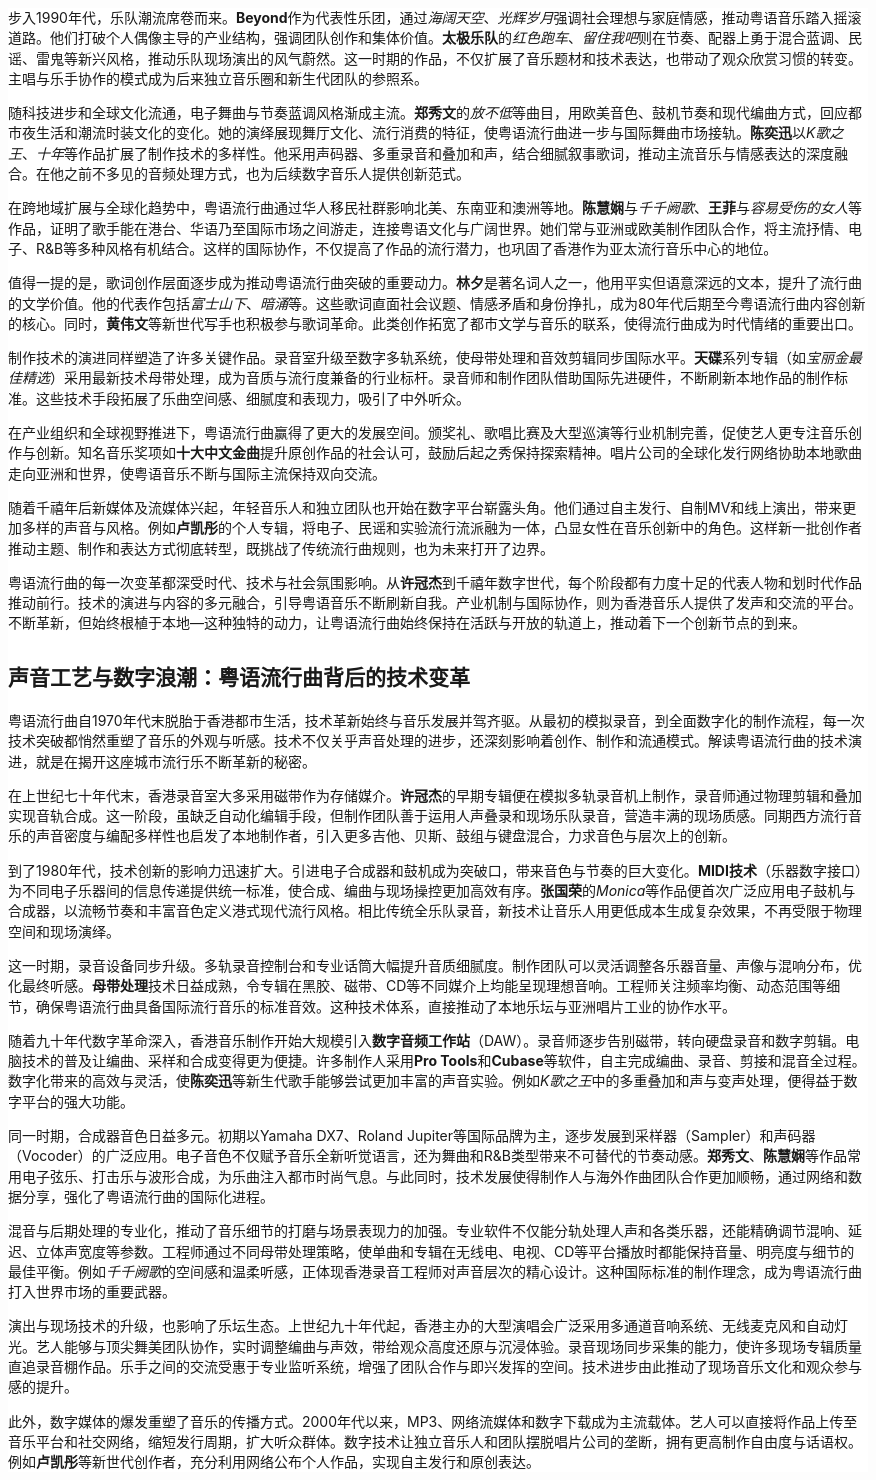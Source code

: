 步入1990年代，乐队潮流席卷而来。**Beyond**作为代表性乐团，通过*海阔天空*、*光辉岁月*强调社会理想与家庭情感，推动粤语音乐踏入摇滚道路。他们打破个人偶像主导的产业结构，强调团队创作和集体价值。**太极乐队**的*红色跑车*、*留住我吧*则在节奏、配器上勇于混合蓝调、民谣、雷鬼等新兴风格，推动乐队现场演出的风气蔚然。这一时期的作品，不仅扩展了音乐题材和技术表达，也带动了观众欣赏习惯的转变。主唱与乐手协作的模式成为后来独立音乐圈和新生代团队的参照系。

随科技进步和全球文化流通，电子舞曲与节奏蓝调风格渐成主流。**郑秀文**的*放不低*等曲目，用欧美音色、鼓机节奏和现代编曲方式，回应都市夜生活和潮流时装文化的变化。她的演绎展现舞厅文化、流行消费的特征，使粤语流行曲进一步与国际舞曲市场接轨。**陈奕迅**以*K歌之王*、*十年*等作品扩展了制作技术的多样性。他采用声码器、多重录音和叠加和声，结合细腻叙事歌词，推动主流音乐与情感表达的深度融合。在他之前不多见的音频处理方式，也为后续数字音乐人提供创新范式。

在跨地域扩展与全球化趋势中，粤语流行曲通过华人移民社群影响北美、东南亚和澳洲等地。**陈慧娴**与*千千阙歌*、**王菲**与*容易受伤的女人*等作品，证明了歌手能在港台、华语乃至国际市场之间游走，连接粤语文化与广阔世界。她们常与亚洲或欧美制作团队合作，将主流抒情、电子、R&B等多种风格有机结合。这样的国际协作，不仅提高了作品的流行潜力，也巩固了香港作为亚太流行音乐中心的地位。

值得一提的是，歌词创作层面逐步成为推动粤语流行曲突破的重要动力。**林夕**是著名词人之一，他用平实但语意深远的文本，提升了流行曲的文学价值。他的代表作包括*富士山下*、*暗涌*等。这些歌词直面社会议题、情感矛盾和身份挣扎，成为80年代后期至今粤语流行曲内容创新的核心。同时，**黄伟文**等新世代写手也积极参与歌词革命。此类创作拓宽了都市文学与音乐的联系，使得流行曲成为时代情绪的重要出口。

制作技术的演进同样塑造了许多关键作品。录音室升级至数字多轨系统，使母带处理和音效剪辑同步国际水平。**天碟**系列专辑（如*宝丽金最佳精选*）采用最新技术母带处理，成为音质与流行度兼备的行业标杆。录音师和制作团队借助国际先进硬件，不断刷新本地作品的制作标准。这些技术手段拓展了乐曲空间感、细腻度和表现力，吸引了中外听众。

在产业组织和全球视野推进下，粤语流行曲赢得了更大的发展空间。颁奖礼、歌唱比赛及大型巡演等行业机制完善，促使艺人更专注音乐创作与创新。知名音乐奖项如**十大中文金曲**提升原创作品的社会认可，鼓励后起之秀保持探索精神。唱片公司的全球化发行网络协助本地歌曲走向亚洲和世界，使粤语音乐不断与国际主流保持双向交流。

随着千禧年后新媒体及流媒体兴起，年轻音乐人和独立团队也开始在数字平台崭露头角。他们通过自主发行、自制MV和线上演出，带来更加多样的声音与风格。例如**卢凯彤**的个人专辑，将电子、民谣和实验流行流派融为一体，凸显女性在音乐创新中的角色。这样新一批创作者推动主题、制作和表达方式彻底转型，既挑战了传统流行曲规则，也为未来打开了边界。

粤语流行曲的每一次变革都深受时代、技术与社会氛围影响。从**许冠杰**到千禧年数字世代，每个阶段都有力度十足的代表人物和划时代作品推动前行。技术的演进与内容的多元融合，引导粤语音乐不断刷新自我。产业机制与国际协作，则为香港音乐人提供了发声和交流的平台。不断革新，但始终根植于本地—这种独特的动力，让粤语流行曲始终保持在活跃与开放的轨道上，推动着下一个创新节点的到来。

## 声音工艺与数字浪潮：粤语流行曲背后的技术变革

粤语流行曲自1970年代末脱胎于香港都市生活，技术革新始终与音乐发展并驾齐驱。从最初的模拟录音，到全面数字化的制作流程，每一次技术突破都悄然重塑了音乐的外观与听感。技术不仅关乎声音处理的进步，还深刻影响着创作、制作和流通模式。解读粤语流行曲的技术演进，就是在揭开这座城市流行乐不断革新的秘密。

在上世纪七十年代末，香港录音室大多采用磁带作为存储媒介。**许冠杰**的早期专辑便在模拟多轨录音机上制作，录音师通过物理剪辑和叠加实现音轨合成。这一阶段，虽缺乏自动化编辑手段，但制作团队善于运用人声叠录和现场乐队录音，营造丰满的现场质感。同期西方流行音乐的声音密度与编配多样性也启发了本地制作者，引入更多吉他、贝斯、鼓组与键盘混合，力求音色与层次上的创新。

到了1980年代，技术创新的影响力迅速扩大。引进电子合成器和鼓机成为突破口，带来音色与节奏的巨大变化。**MIDI技术**（乐器数字接口）为不同电子乐器间的信息传递提供统一标准，使合成、编曲与现场操控更加高效有序。**张国荣**的*Monica*等作品便首次广泛应用电子鼓机与合成器，以流畅节奏和丰富音色定义港式现代流行风格。相比传统全乐队录音，新技术让音乐人用更低成本生成复杂效果，不再受限于物理空间和现场演绎。

这一时期，录音设备同步升级。多轨录音控制台和专业话筒大幅提升音质细腻度。制作团队可以灵活调整各乐器音量、声像与混响分布，优化最终听感。**母带处理**技术日益成熟，令专辑在黑胶、磁带、CD等不同媒介上均能呈现理想音响。工程师关注频率均衡、动态范围等细节，确保粤语流行曲具备国际流行音乐的标准音效。这种技术体系，直接推动了本地乐坛与亚洲唱片工业的协作水平。

随着九十年代数字革命深入，香港音乐制作开始大规模引入**数字音频工作站**（DAW）。录音师逐步告别磁带，转向硬盘录音和数字剪辑。电脑技术的普及让编曲、采样和合成变得更为便捷。许多制作人采用**Pro
Tools**和**Cubase**等软件，自主完成编曲、录音、剪接和混音全过程。数字化带来的高效与灵活，使**陈奕迅**等新生代歌手能够尝试更加丰富的声音实验。例如*K歌之王*中的多重叠加和声与变声处理，便得益于数字平台的强大功能。

同一时期，合成器音色日益多元。初期以Yamaha DX7、Roland
Jupiter等国际品牌为主，逐步发展到采样器（Sampler）和声码器（Vocoder）的广泛应用。电子音色不仅赋予音乐全新听觉语言，还为舞曲和R&B类型带来不可替代的节奏动感。**郑秀文**、**陈慧娴**等作品常用电子弦乐、打击乐与波形合成，为乐曲注入都市时尚气息。与此同时，技术发展使得制作人与海外作曲团队合作更加顺畅，通过网络和数据分享，强化了粤语流行曲的国际化进程。

混音与后期处理的专业化，推动了音乐细节的打磨与场景表现力的加强。专业软件不仅能分轨处理人声和各类乐器，还能精确调节混响、延迟、立体声宽度等参数。工程师通过不同母带处理策略，使单曲和专辑在无线电、电视、CD等平台播放时都能保持音量、明亮度与细节的最佳平衡。例如*千千阙歌*的空间感和温柔听感，正体现香港录音工程师对声音层次的精心设计。这种国际标准的制作理念，成为粤语流行曲打入世界市场的重要武器。

演出与现场技术的升级，也影响了乐坛生态。上世纪九十年代起，香港主办的大型演唱会广泛采用多通道音响系统、无线麦克风和自动灯光。艺人能够与顶尖舞美团队协作，实时调整编曲与声效，带给观众高度还原与沉浸体验。录音现场同步采集的能力，使许多现场专辑质量直追录音棚作品。乐手之间的交流受惠于专业监听系统，增强了团队合作与即兴发挥的空间。技术进步由此推动了现场音乐文化和观众参与感的提升。

此外，数字媒体的爆发重塑了音乐的传播方式。2000年代以来，MP3、网络流媒体和数字下载成为主流载体。艺人可以直接将作品上传至音乐平台和社交网络，缩短发行周期，扩大听众群体。数字技术让独立音乐人和团队摆脱唱片公司的垄断，拥有更高制作自由度与话语权。例如**卢凯彤**等新世代创作者，充分利用网络公布个人作品，实现自主发行和原创表达。
